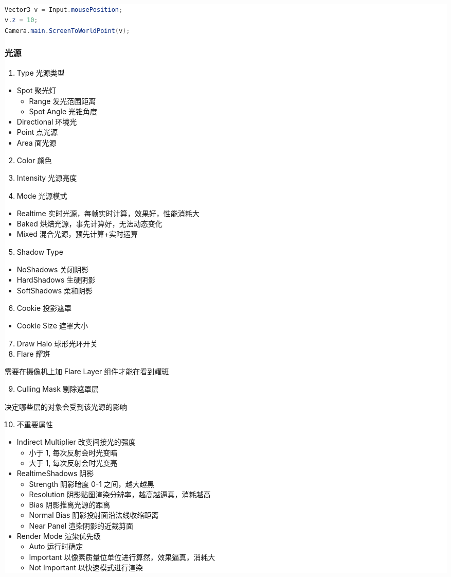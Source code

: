 ```c#
Vector3 v = Input.mousePosition;
v.z = 10;
Camera.main.ScreenToWorldPoint(v);
```

### 光源

1. Type 光源类型

- Spot 聚光灯
  - Range 发光范围距离
  - Spot Angle 光锥角度
- Directional 环境光
- Point 点光源
- Area 面光源

2. Color 颜色
3. Intensity 光源亮度

4. Mode 光源模式

- Realtime 实时光源，每帧实时计算，效果好，性能消耗大
- Baked 烘焙光源，事先计算好，无法动态变化
- Mixed 混合光源，预先计算+实时运算

5. Shadow Type

- NoShadows 关闭阴影
- HardShadows 生硬阴影
- SoftShadows 柔和阴影

6. Cookie 投影遮罩

- Cookie Size 遮罩大小

7. Draw Halo 球形光环开关
8. Flare 耀斑

需要在摄像机上加 Flare Layer 组件才能在看到耀斑

9. Culling Mask 剔除遮罩层

决定哪些层的对象会受到该光源的影响

10. 不重要属性

- Indirect Multiplier 改变间接光的强度
  - 小于 1, 每次反射会时光变暗
  - 大于 1, 每次反射会时光变亮
- RealtimeShadows 阴影
  - Strength 阴影暗度 0-1 之间，越大越黑
  - Resolution 阴影贴图渲染分辨率，越高越逼真，消耗越高
  - Bias 阴影推离光源的距离
  - Normal Bias 阴影投射面沿法线收缩距离
  - Near Panel 渲染阴影的近裁剪面
- Render Mode 渲染优先级
  - Auto 运行时确定
  - Important 以像素质量位单位进行算然，效果逼真，消耗大
  - Not Important 以快速模式进行渲染
